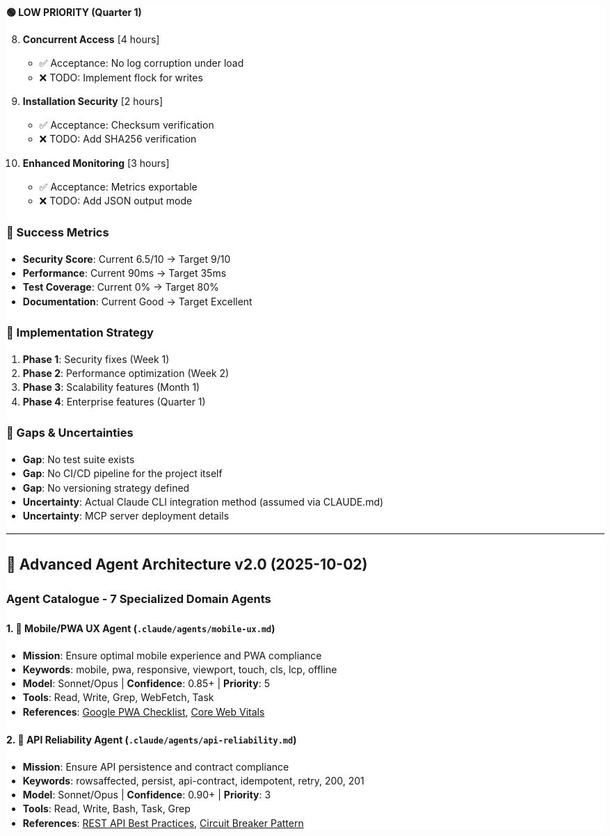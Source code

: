 #### 🟢 LOW PRIORITY (Quarter 1)
8. **Concurrent Access** [4 hours]
   - ✅ Acceptance: No log corruption under load
   - ❌ TODO: Implement flock for writes

9. **Installation Security** [2 hours]
   - ✅ Acceptance: Checksum verification
   - ❌ TODO: Add SHA256 verification

10. **Enhanced Monitoring** [3 hours]
    - ✅ Acceptance: Metrics exportable
    - ❌ TODO: Add JSON output mode

### 🎯 Success Metrics
- **Security Score**: Current 6.5/10 → Target 9/10
- **Performance**: Current 90ms → Target 35ms
- **Test Coverage**: Current 0% → Target 80%
- **Documentation**: Current Good → Target Excellent

### 🔄 Implementation Strategy
1. **Phase 1**: Security fixes (Week 1)
2. **Phase 2**: Performance optimization (Week 2)
3. **Phase 3**: Scalability features (Month 1)
4. **Phase 4**: Enterprise features (Quarter 1)

### 📝 Gaps & Uncertainties
- **Gap**: No test suite exists
- **Gap**: No CI/CD pipeline for the project itself
- **Gap**: No versioning strategy defined
- **Uncertainty**: Actual Claude CLI integration method (assumed via CLAUDE.md)
- **Uncertainty**: MCP server deployment details

---

## 🚀 Advanced Agent Architecture v2.0 (2025-10-02)

### Agent Catalogue - 7 Specialized Domain Agents

#### 1. **📱 Mobile/PWA UX Agent** (`.claude/agents/mobile-ux.md`)
- **Mission**: Ensure optimal mobile experience and PWA compliance
- **Keywords**: mobile, pwa, responsive, viewport, touch, cls, lcp, offline
- **Model**: Sonnet/Opus | **Confidence**: 0.85+ | **Priority**: 5
- **Tools**: Read, Write, Grep, WebFetch, Task
- **References**: [Google PWA Checklist](https://web.dev/pwa-checklist/), [Core Web Vitals](https://web.dev/vitals/)

#### 2. **🔌 API Reliability Agent** (`.claude/agents/api-reliability.md`)
- **Mission**: Ensure API persistence and contract compliance
- **Keywords**: rowsaffected, persist, api-contract, idempotent, retry, 200, 201
- **Model**: Sonnet/Opus | **Confidence**: 0.90+ | **Priority**: 3
- **Tools**: Read, Write, Bash, Task, Grep
- **References**: [REST API Best Practices](https://restfulapi.net/), [Circuit Breaker Pattern](https://martinfowler.com/bliki/CircuitBreaker.html)
